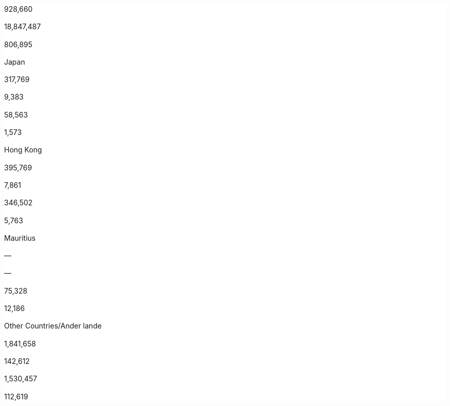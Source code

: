 <td><p>928,660</p></td>

<td><p>18,847,487</p></td>

<td><p>806,895</p></td>

</tr>

<tr>

<td><p>Japan</p></td>

<td><p>317,769</p></td>

<td><p>9,383</p></td>

<td><p>58,563</p></td>

<td><p>1,573</p></td>

</tr>

<tr>

<td><p>Hong Kong</p></td>

<td><p>395,769</p></td>

<td><p>7,861</p></td>

<td><p>346,502</p></td>

<td><p>5,763</p></td>

</tr>

<tr>

<td><p>Mauritius</p></td>

<td><p>&#x2014;</p></td>

<td><p>&#x2014;</p></td>

<td><p>75,328</p></td>

<td><p>12,186</p></td>

</tr>

<tr>

<td><p>Other Countries/Ander lande</p></td>

<td><p>1,841,658</p></td>

<td><p>142,612</p></td>

<td><p>1,530,457</p></td>

<td><p>112,619</p></td>

</tr>

<tr>
